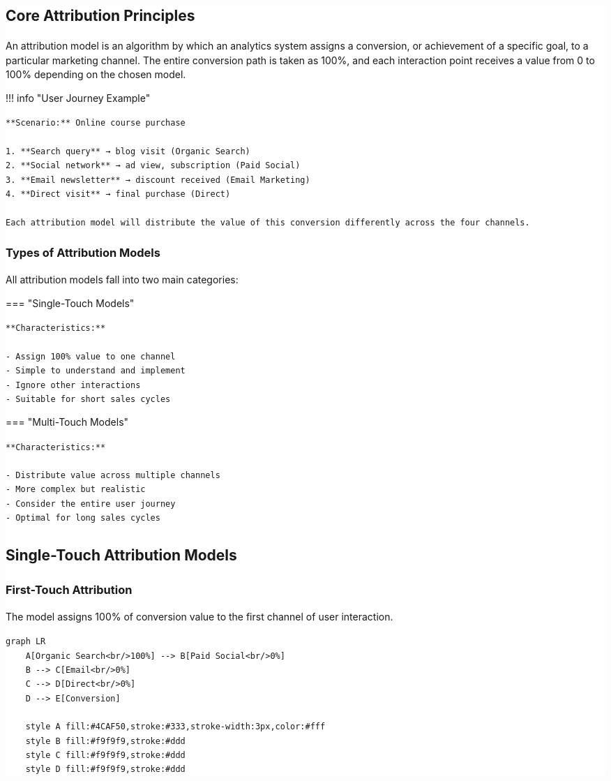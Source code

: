 ## Core Attribution Principles

An attribution model is an algorithm by which an analytics system assigns a conversion, or achievement of a specific goal, to a particular marketing channel. The entire conversion path is taken as 100%, and each interaction point receives a value from 0 to 100% depending on the chosen model.

!!! info "User Journey Example"
    
    **Scenario:** Online course purchase
    
    1. **Search query** → blog visit (Organic Search)
    2. **Social network** → ad view, subscription (Paid Social)  
    3. **Email newsletter** → discount received (Email Marketing)
    4. **Direct visit** → final purchase (Direct)
    
    Each attribution model will distribute the value of this conversion differently across the four channels.

### Types of Attribution Models

All attribution models fall into two main categories:

=== "Single-Touch Models"

    **Characteristics:**

    - Assign 100% value to one channel
    - Simple to understand and implement
    - Ignore other interactions
    - Suitable for short sales cycles

=== "Multi-Touch Models"

    **Characteristics:**

    - Distribute value across multiple channels
    - More complex but realistic
    - Consider the entire user journey
    - Optimal for long sales cycles

## Single-Touch Attribution Models

### First-Touch Attribution

The model assigns 100% of conversion value to the first channel of user interaction.

```mermaid
graph LR
    A[Organic Search<br/>100%] --> B[Paid Social<br/>0%]
    B --> C[Email<br/>0%]
    C --> D[Direct<br/>0%]
    D --> E[Conversion]
    
    style A fill:#4CAF50,stroke:#333,stroke-width:3px,color:#fff
    style B fill:#f9f9f9,stroke:#ddd
    style C fill:#f9f9f9,stroke:#ddd
    style D fill:#f9f9f9,stroke:#ddd
```
